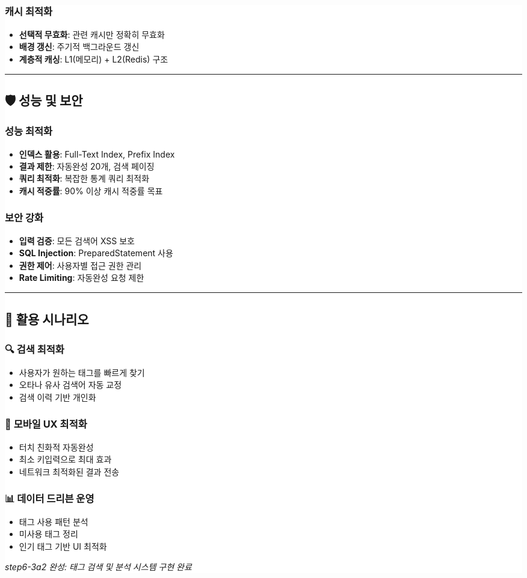 ### 캐시 최적화
- **선택적 무효화**: 관련 캐시만 정확히 무효화
- **배경 갱신**: 주기적 백그라운드 갱신
- **계층적 캐싱**: L1(메모리) + L2(Redis) 구조

---

## 🛡️ 성능 및 보안

### 성능 최적화
- **인덱스 활용**: Full-Text Index, Prefix Index
- **결과 제한**: 자동완성 20개, 검색 페이징
- **쿼리 최적화**: 복잡한 통계 쿼리 최적화
- **캐시 적중률**: 90% 이상 캐시 적중률 목표

### 보안 강화
- **입력 검증**: 모든 검색어 XSS 보호
- **SQL Injection**: PreparedStatement 사용
- **권한 제어**: 사용자별 접근 권한 관리
- **Rate Limiting**: 자동완성 요청 제한

---

## 🚀 활용 시나리오

### 🔍 **검색 최적화**
- 사용자가 원하는 태그를 빠르게 찾기
- 오타나 유사 검색어 자동 교정
- 검색 이력 기반 개인화

### 📱 **모바일 UX 최적화**
- 터치 친화적 자동완성
- 최소 키입력으로 최대 효과
- 네트워크 최적화된 결과 전송

### 📊 **데이터 드리븐 운영**
- 태그 사용 패턴 분석
- 미사용 태그 정리
- 인기 태그 기반 UI 최적화

*step6-3a2 완성: 태그 검색 및 분석 시스템 구현 완료*